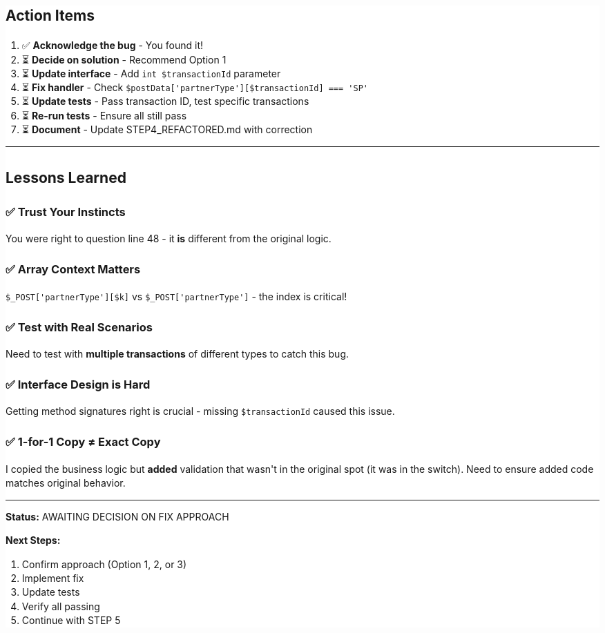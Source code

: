 
## Action Items

1. ✅ **Acknowledge the bug** - You found it!
2. ⏳ **Decide on solution** - Recommend Option 1
3. ⏳ **Update interface** - Add `int $transactionId` parameter
4. ⏳ **Fix handler** - Check `$postData['partnerType'][$transactionId] === 'SP'`
5. ⏳ **Update tests** - Pass transaction ID, test specific transactions
6. ⏳ **Re-run tests** - Ensure all still pass
7. ⏳ **Document** - Update STEP4_REFACTORED.md with correction

---

## Lessons Learned

### ✅ Trust Your Instincts
You were right to question line 48 - it **is** different from the original logic.

### ✅ Array Context Matters
`$_POST['partnerType'][$k]` vs `$_POST['partnerType']` - the index is critical!

### ✅ Test with Real Scenarios
Need to test with **multiple transactions** of different types to catch this bug.

### ✅ Interface Design is Hard
Getting method signatures right is crucial - missing `$transactionId` caused this issue.

### ✅ 1-for-1 Copy ≠ Exact Copy
I copied the business logic but **added** validation that wasn't in the original spot (it was in the switch). Need to ensure added code matches original behavior.

---

**Status:** AWAITING DECISION ON FIX APPROACH

**Next Steps:** 
1. Confirm approach (Option 1, 2, or 3)
2. Implement fix
3. Update tests
4. Verify all passing
5. Continue with STEP 5

